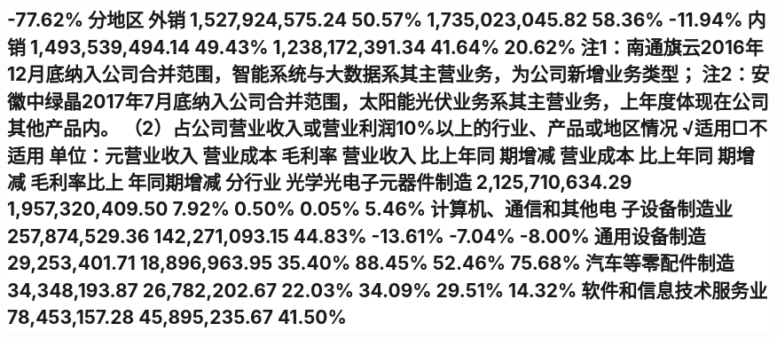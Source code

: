 -77.62%
分地区
外销
1,527,924,575.24
50.57%
1,735,023,045.82
58.36%
-11.94%
内销
1,493,539,494.14
49.43%
1,238,172,391.34
41.64%
20.62%
注1：南通旗云2016年12月底纳入公司合并范围，智能系统与大数据系其主营业务，为公司新增业务类型；
注2：安徽中绿晶2017年7月底纳入公司合并范围，太阳能光伏业务系其主营业务，上年度体现在公司其他产品内。
（2）占公司营业收入或营业利润10%以上的行业、产品或地区情况
√适用□不适用
单位：元营业收入
营业成本
毛利率
营业收入
比上年同
期增减
营业成本
比上年同
期增减
毛利率比上
年同期增减
分行业
光学光电子元器件制造
2,125,710,634.29
1,957,320,409.50
7.92%
0.50%
0.05%
5.46%
计算机、通信和其他电
子设备制造业
257,874,529.36
142,271,093.15
44.83%
-13.61%
-7.04%
-8.00%
通用设备制造
29,253,401.71
18,896,963.95
35.40%
88.45%
52.46%
75.68%
汽车等零配件制造
34,348,193.87
26,782,202.67
22.03%
34.09%
29.51%
14.32%
软件和信息技术服务业
78,453,157.28
45,895,235.67
41.50%
-